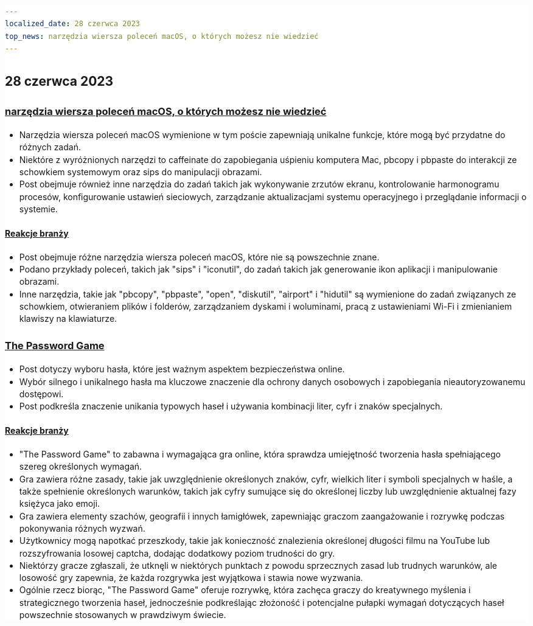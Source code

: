 ```yaml
---
localized_date: 28 czerwca 2023
top_news: narzędzia wiersza poleceń macOS, o których możesz nie wiedzieć
---
```




## 28 czerwca 2023

### [narzędzia wiersza poleceń macOS, o których możesz nie wiedzieć](https://saurabhs.org/advanced-macos-commands)

- Narzędzia wiersza poleceń macOS wymienione w tym poście zapewniają unikalne funkcje, które mogą być przydatne do różnych zadań.
- Niektóre z wyróżnionych narzędzi to caffeinate do zapobiegania uśpieniu komputera Mac, pbcopy i pbpaste do interakcji ze schowkiem systemowym oraz sips do manipulacji obrazami.
- Post obejmuje również inne narzędzia do zadań takich jak wykonywanie zrzutów ekranu, kontrolowanie harmonogramu procesów, konfigurowanie ustawień sieciowych, zarządzanie aktualizacjami systemu operacyjnego i przeglądanie informacji o systemie.

#### [Reakcje branży](http://news.ycombinator.com/item?id=36491704)

- Post obejmuje różne narzędzia wiersza poleceń macOS, które nie są powszechnie znane.
- Podano przykłady poleceń, takich jak "sips" i "iconutil", do zadań takich jak generowanie ikon aplikacji i manipulowanie obrazami.
- Inne narzędzia, takie jak "pbcopy", "pbpaste", "open", "diskutil", "airport" i "hidutil" są wymienione do zadań związanych ze schowkiem, otwieraniem plików i folderów, zarządzaniem dyskami i woluminami, pracą z ustawieniami Wi-Fi i zmienianiem klawiszy na klawiaturze.

### [The Password Game](https://neal.fun/password-game/)

- Post dotyczy wyboru hasła, które jest ważnym aspektem bezpieczeństwa online.
- Wybór silnego i unikalnego hasła ma kluczowe znaczenie dla ochrony danych osobowych i zapobiegania nieautoryzowanemu dostępowi.
- Post podkreśla znaczenie unikania typowych haseł i używania kombinacji liter, cyfr i znaków specjalnych.

#### [Reakcje branży](http://news.ycombinator.com/item?id=36493715)

- "The Password Game" to zabawna i wymagająca gra online, która sprawdza umiejętność tworzenia hasła spełniającego szereg określonych wymagań.
- Gra zawiera różne zasady, takie jak uwzględnienie określonych znaków, cyfr, wielkich liter i symboli specjalnych w haśle, a także spełnienie określonych warunków, takich jak cyfry sumujące się do określonej liczby lub uwzględnienie aktualnej fazy księżyca jako emoji.
- Gra zawiera elementy szachów, geografii i innych łamigłówek, zapewniając graczom zaangażowanie i rozrywkę podczas pokonywania różnych wyzwań.
- Użytkownicy mogą napotkać przeszkody, takie jak konieczność znalezienia określonej długości filmu na YouTube lub rozszyfrowania losowej captcha, dodając dodatkowy poziom trudności do gry.
- Niektórzy gracze zgłaszali, że utknęli w niektórych punktach z powodu sprzecznych zasad lub trudnych warunków, ale losowość gry zapewnia, że każda rozgrywka jest wyjątkowa i stawia nowe wyzwania.
- Ogólnie rzecz biorąc, "The Password Game" oferuje rozrywkę, która zachęca graczy do kreatywnego myślenia i strategicznego tworzenia haseł, jednocześnie podkreślając złożoność i potencjalne pułapki wymagań dotyczących haseł powszechnie stosowanych w prawdziwym świecie.
